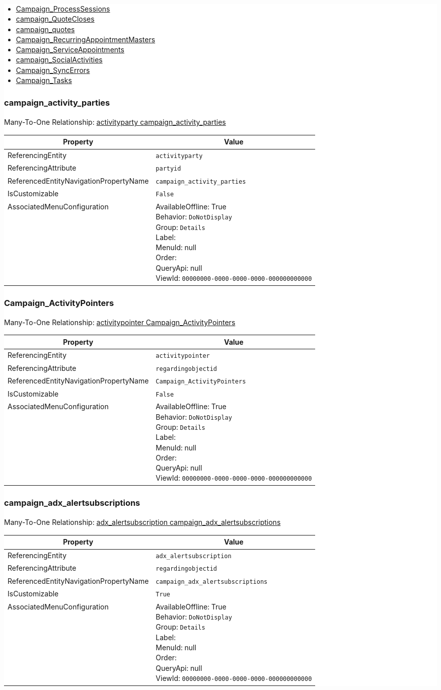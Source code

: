 - [Campaign_ProcessSessions](#BKMK_Campaign_ProcessSessions)
- [campaign_QuoteCloses](#BKMK_campaign_QuoteCloses)
- [campaign_quotes](#BKMK_campaign_quotes)
- [Campaign_RecurringAppointmentMasters](#BKMK_Campaign_RecurringAppointmentMasters)
- [Campaign_ServiceAppointments](#BKMK_Campaign_ServiceAppointments)
- [campaign_SocialActivities](#BKMK_campaign_SocialActivities)
- [Campaign_SyncErrors](#BKMK_Campaign_SyncErrors)
- [Campaign_Tasks](#BKMK_Campaign_Tasks)

### <a name="BKMK_campaign_activity_parties"></a> campaign_activity_parties

Many-To-One Relationship: [activityparty campaign_activity_parties](activityparty.md#BKMK_campaign_activity_parties)

|Property|Value|
|---|---|
|ReferencingEntity|`activityparty`|
|ReferencingAttribute|`partyid`|
|ReferencedEntityNavigationPropertyName|`campaign_activity_parties`|
|IsCustomizable|`False`|
|AssociatedMenuConfiguration|AvailableOffline: True<br />Behavior: `DoNotDisplay`<br />Group: `Details`<br />Label: <br />MenuId: null<br />Order: <br />QueryApi: null<br />ViewId: `00000000-0000-0000-0000-000000000000`|

### <a name="BKMK_Campaign_ActivityPointers"></a> Campaign_ActivityPointers

Many-To-One Relationship: [activitypointer Campaign_ActivityPointers](activitypointer.md#BKMK_Campaign_ActivityPointers)

|Property|Value|
|---|---|
|ReferencingEntity|`activitypointer`|
|ReferencingAttribute|`regardingobjectid`|
|ReferencedEntityNavigationPropertyName|`Campaign_ActivityPointers`|
|IsCustomizable|`False`|
|AssociatedMenuConfiguration|AvailableOffline: True<br />Behavior: `DoNotDisplay`<br />Group: `Details`<br />Label: <br />MenuId: null<br />Order: <br />QueryApi: null<br />ViewId: `00000000-0000-0000-0000-000000000000`|

### <a name="BKMK_campaign_adx_alertsubscriptions"></a> campaign_adx_alertsubscriptions

Many-To-One Relationship: [adx_alertsubscription campaign_adx_alertsubscriptions](adx_alertsubscription.md#BKMK_campaign_adx_alertsubscriptions)

|Property|Value|
|---|---|
|ReferencingEntity|`adx_alertsubscription`|
|ReferencingAttribute|`regardingobjectid`|
|ReferencedEntityNavigationPropertyName|`campaign_adx_alertsubscriptions`|
|IsCustomizable|`True`|
|AssociatedMenuConfiguration|AvailableOffline: True<br />Behavior: `DoNotDisplay`<br />Group: `Details`<br />Label: <br />MenuId: null<br />Order: <br />QueryApi: null<br />ViewId: `00000000-0000-0000-0000-000000000000`|
